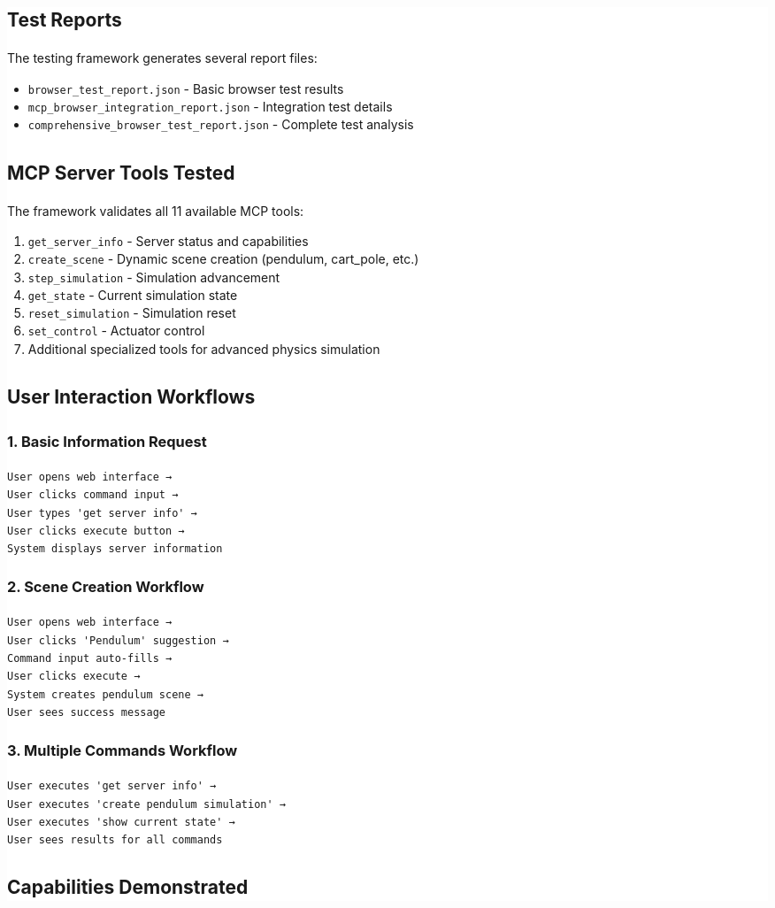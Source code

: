 ## Test Reports

The testing framework generates several report files:

- `browser_test_report.json` - Basic browser test results
- `mcp_browser_integration_report.json` - Integration test details
- `comprehensive_browser_test_report.json` - Complete test analysis

## MCP Server Tools Tested

The framework validates all 11 available MCP tools:
1. `get_server_info` - Server status and capabilities
2. `create_scene` - Dynamic scene creation (pendulum, cart_pole, etc.)
3. `step_simulation` - Simulation advancement
4. `get_state` - Current simulation state
5. `reset_simulation` - Simulation reset
6. `set_control` - Actuator control
7. Additional specialized tools for advanced physics simulation

## User Interaction Workflows

### 1. Basic Information Request
```
User opens web interface → 
User clicks command input → 
User types 'get server info' → 
User clicks execute button → 
System displays server information
```

### 2. Scene Creation Workflow
```
User opens web interface → 
User clicks 'Pendulum' suggestion → 
Command input auto-fills → 
User clicks execute → 
System creates pendulum scene → 
User sees success message
```

### 3. Multiple Commands Workflow
```
User executes 'get server info' → 
User executes 'create pendulum simulation' → 
User executes 'show current state' → 
User sees results for all commands
```

## Capabilities Demonstrated

